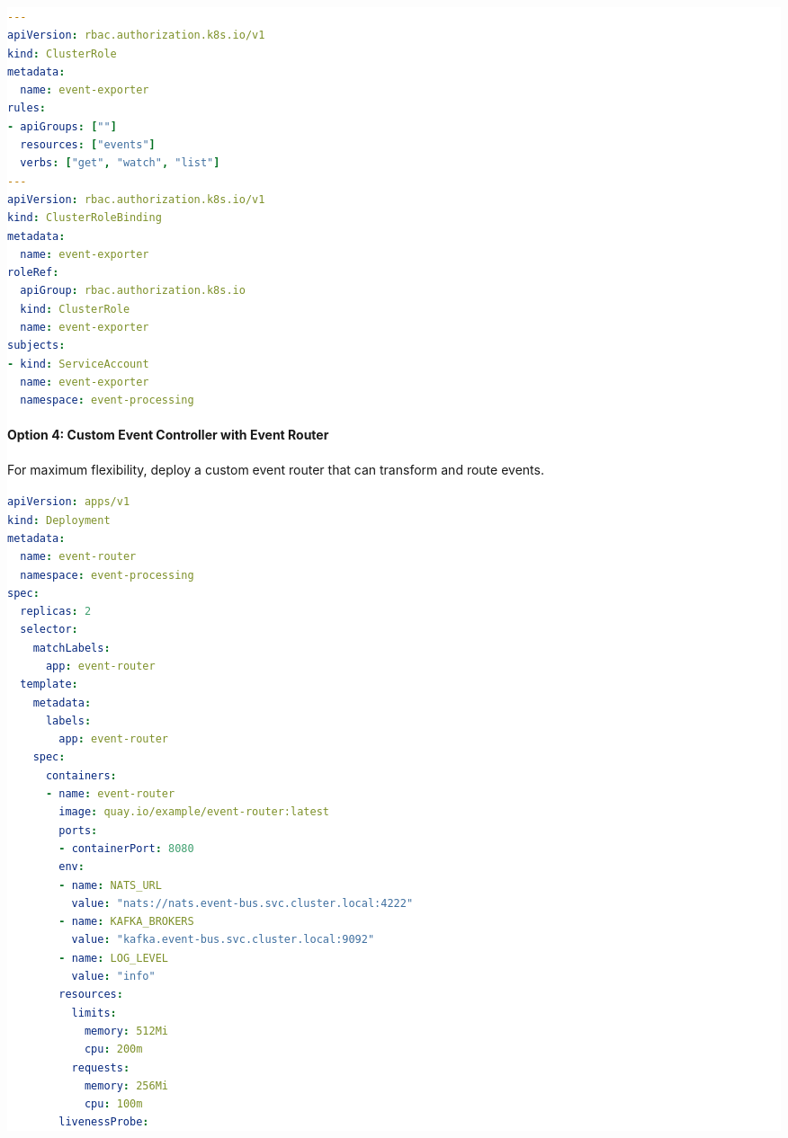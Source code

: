 ```yaml
---
apiVersion: rbac.authorization.k8s.io/v1
kind: ClusterRole
metadata:
  name: event-exporter
rules:
- apiGroups: [""]
  resources: ["events"]
  verbs: ["get", "watch", "list"]
---
apiVersion: rbac.authorization.k8s.io/v1
kind: ClusterRoleBinding
metadata:
  name: event-exporter
roleRef:
  apiGroup: rbac.authorization.k8s.io
  kind: ClusterRole
  name: event-exporter
subjects:
- kind: ServiceAccount
  name: event-exporter
  namespace: event-processing
```

#### Option 4: Custom Event Controller with Event Router

For maximum flexibility, deploy a custom event router that can transform and route events.

```yaml
apiVersion: apps/v1
kind: Deployment
metadata:
  name: event-router
  namespace: event-processing
spec:
  replicas: 2
  selector:
    matchLabels:
      app: event-router
  template:
    metadata:
      labels:
        app: event-router
    spec:
      containers:
      - name: event-router
        image: quay.io/example/event-router:latest
        ports:
        - containerPort: 8080
        env:
        - name: NATS_URL
          value: "nats://nats.event-bus.svc.cluster.local:4222"
        - name: KAFKA_BROKERS
          value: "kafka.event-bus.svc.cluster.local:9092"
        - name: LOG_LEVEL
          value: "info"
        resources:
          limits:
            memory: 512Mi
            cpu: 200m
          requests:
            memory: 256Mi
            cpu: 100m
        livenessProbe:
```